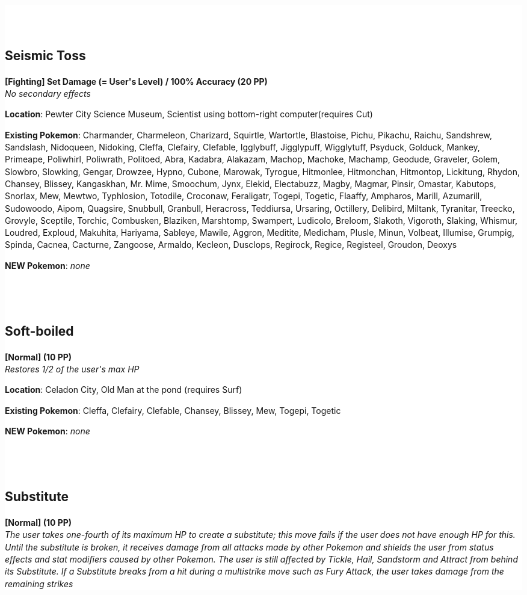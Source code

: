 



<br><br>
## Seismic Toss
**[Fighting] Set Damage (= User's Level) / 100% Accuracy (20 PP)**
<br>_No secondary effects_

**Location**: Pewter City Science Museum, Scientist using bottom-right computer(requires Cut)

**Existing Pokemon**:
Charmander, Charmeleon, Charizard, Squirtle, Wartortle, Blastoise, Pichu, Pikachu, Raichu, Sandshrew, Sandslash, Nidoqueen, Nidoking, Cleffa, Clefairy, Clefable, Igglybuff, Jigglypuff, Wigglytuff, Psyduck, Golduck, Mankey, Primeape, Poliwhirl, Poliwrath, Politoed, Abra, Kadabra, Alakazam, Machop, Machoke, Machamp, Geodude, Graveler, Golem, Slowbro, Slowking, Gengar, Drowzee, Hypno, Cubone, Marowak, Tyrogue, Hitmonlee, Hitmonchan, Hitmontop, Lickitung, Rhydon, Chansey, Blissey, Kangaskhan, Mr. Mime, Smoochum, Jynx, Elekid, Electabuzz, Magby, Magmar, Pinsir, Omastar, Kabutops, Snorlax, Mew, Mewtwo,
Typhlosion, Totodile, Croconaw, Feraligatr, Togepi, Togetic, Flaaffy, Ampharos, Marill, Azumarill, Sudowoodo, Aipom, Quagsire, Snubbull, Granbull, Heracross, Teddiursa, Ursaring, Octillery, Delibird, Miltank, Tyranitar,
Treecko, Grovyle, Sceptile, Torchic, Combusken, Blaziken, Marshtomp, Swampert, Ludicolo, Breloom, Slakoth, Vigoroth, Slaking, Whismur, Loudred, Exploud, Makuhita, Hariyama, Sableye, Mawile, Aggron, Meditite, Medicham, Plusle, Minun, Volbeat, Illumise, Grumpig, Spinda, Cacnea, Cacturne, Zangoose, Armaldo, Kecleon, Dusclops, Regirock, Regice, Registeel, Groudon, Deoxys

**NEW Pokemon**: _none_





<br><br>
## Soft-boiled
**[Normal] (10 PP)**
<br>_Restores 1/2 of the user's max HP_

**Location**: Celadon City, Old Man at the pond (requires Surf)

**Existing Pokemon**:
Cleffa, Clefairy, Clefable, Chansey, Blissey, Mew,
Togepi, Togetic

**NEW Pokemon**: _none_





<br><br>
## Substitute
**[Normal] (10 PP)**
<br>_The user takes one-fourth of its maximum HP to create a substitute; this move fails if the user does not have enough HP for this. Until the substitute is broken, it receives damage from all attacks made by other Pokemon and shields the user from status effects and stat modifiers caused by other Pokemon. The user is still affected by Tickle, Hail, Sandstorm and Attract from behind its Substitute. If a Substitute breaks from a hit during a multistrike move such as Fury Attack, the user takes damage from the remaining strikes_
